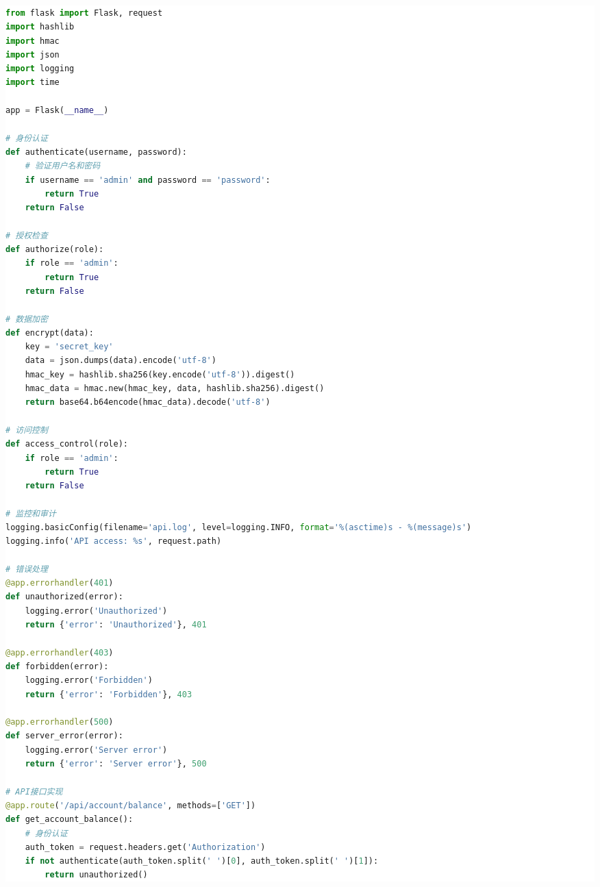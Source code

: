 ```python
from flask import Flask, request
import hashlib
import hmac
import json
import logging
import time

app = Flask(__name__)

# 身份认证
def authenticate(username, password):
    # 验证用户名和密码
    if username == 'admin' and password == 'password':
        return True
    return False

# 授权检查
def authorize(role):
    if role == 'admin':
        return True
    return False

# 数据加密
def encrypt(data):
    key = 'secret_key'
    data = json.dumps(data).encode('utf-8')
    hmac_key = hashlib.sha256(key.encode('utf-8')).digest()
    hmac_data = hmac.new(hmac_key, data, hashlib.sha256).digest()
    return base64.b64encode(hmac_data).decode('utf-8')

# 访问控制
def access_control(role):
    if role == 'admin':
        return True
    return False

# 监控和审计
logging.basicConfig(filename='api.log', level=logging.INFO, format='%(asctime)s - %(message)s')
logging.info('API access: %s', request.path)

# 错误处理
@app.errorhandler(401)
def unauthorized(error):
    logging.error('Unauthorized')
    return {'error': 'Unauthorized'}, 401

@app.errorhandler(403)
def forbidden(error):
    logging.error('Forbidden')
    return {'error': 'Forbidden'}, 403

@app.errorhandler(500)
def server_error(error):
    logging.error('Server error')
    return {'error': 'Server error'}, 500

# API接口实现
@app.route('/api/account/balance', methods=['GET'])
def get_account_balance():
    # 身份认证
    auth_token = request.headers.get('Authorization')
    if not authenticate(auth_token.split(' ')[0], auth_token.split(' ')[1]):
        return unauthorized()
```